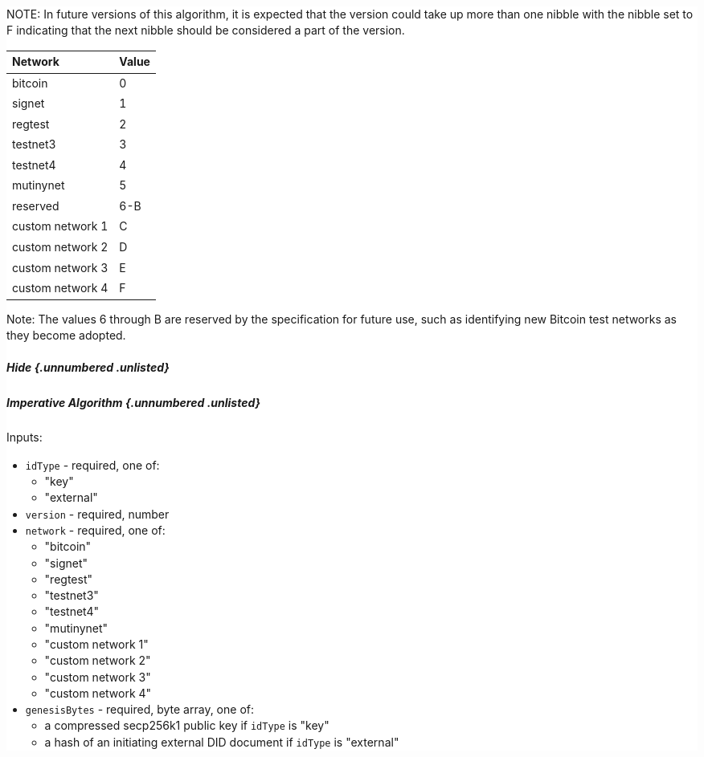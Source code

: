 NOTE: In future versions of this algorithm, it is expected that the version
could take up more than one nibble with the nibble set to F indicating that the
next nibble should be considered a part of the version.

| Network          | Value |
|:-----------------|:------|
| bitcoin          | 0     |
| signet           | 1     |
| regtest          | 2     |
| testnet3         | 3     |
| testnet4         | 4     |
| mutinynet        | 5     |
| reserved         | 6-B   |
| custom network 1 | C     |
| custom network 2 | D     |
| custom network 3 | E     |
| custom network 4 | F     |

Note: The values 6 through B are reserved by the specification for future use, such as identifying
new Bitcoin test networks as they become adopted.

##### Hide {.unnumbered .unlisted}

##### Imperative Algorithm {.unnumbered .unlisted}

Inputs:

* `idType` - required, one of:
  * "key"
  * "external"
* `version` - required, number
* `network` - required, one of:
  * "bitcoin"
  * "signet"
  * "regtest"
  * "testnet3"
  * "testnet4"
  * "mutinynet"
  * "custom network 1"
  * "custom network 2"
  * "custom network 3"
  * "custom network 4"
* `genesisBytes` - required, byte array, one of:
  * a compressed secp256k1 public key if `idType` is "key"
  * a hash of an initiating external DID document if `idType` is "external"
